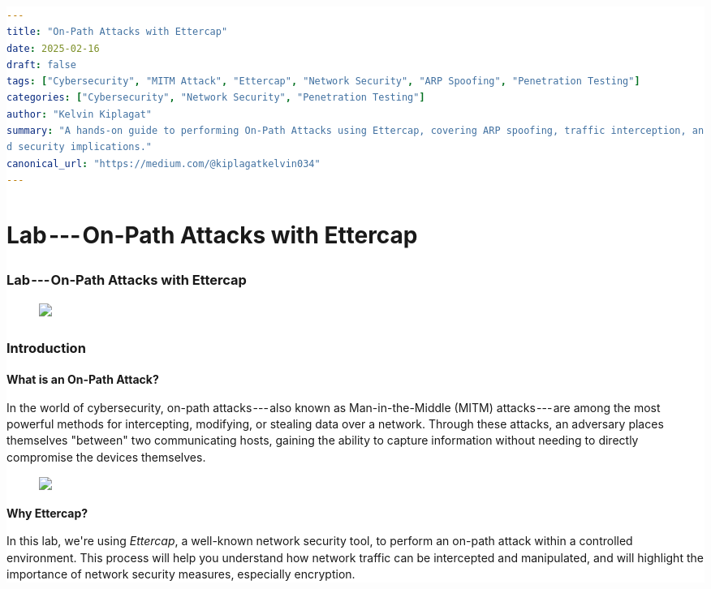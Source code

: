 ```yaml
---
title: "On-Path Attacks with Ettercap"
date: 2025-02-16
draft: false
tags: ["Cybersecurity", "MITM Attack", "Ettercap", "Network Security", "ARP Spoofing", "Penetration Testing"]
categories: ["Cybersecurity", "Network Security", "Penetration Testing"]
author: "Kelvin Kiplagat"
summary: "A hands-on guide to performing On-Path Attacks using Ettercap, covering ARP spoofing, traffic interception, and security implications."
canonical_url: "https://medium.com/@kiplagatkelvin034"
---
```


# Lab --- On-Path Attacks with Ettercap
### Lab --- On-Path Attacks with Ettercap 

<figure id="6d99" class="graf graf--figure graf-after--h3">
<img
src="https://cdn-images-1.medium.com/max/800/1*H4idexQNDHxPC2x0cGoRpg.png"
class="graf-image" data-image-id="1*H4idexQNDHxPC2x0cGoRpg.png"
data-width="1210" data-height="625" />
</figure>

### Introduction

**What is an On-Path Attack?**

In the world of cybersecurity, on-path attacks --- also known as
Man-in-the-Middle (MITM) attacks --- are among the most powerful methods
for intercepting, modifying, or stealing data over a network. Through
these attacks, an adversary places themselves "between" two
communicating hosts, gaining the ability to capture information without
needing to directly compromise the devices themselves.

<figure id="e913" class="graf graf--figure graf-after--p">
<img
src="https://cdn-images-1.medium.com/max/800/1*VDWKKYBfSTo8EHMsN26V1A.png"
class="graf-image" data-image-id="1*VDWKKYBfSTo8EHMsN26V1A.png"
data-width="1093" data-height="576" />
</figure>

**Why Ettercap?**

In this lab, we're using *Ettercap*, a well-known network security tool,
to perform an on-path attack within a controlled environment. This
process will help you understand how network traffic can be intercepted
and manipulated, and will highlight the importance of network security
measures, especially encryption.
